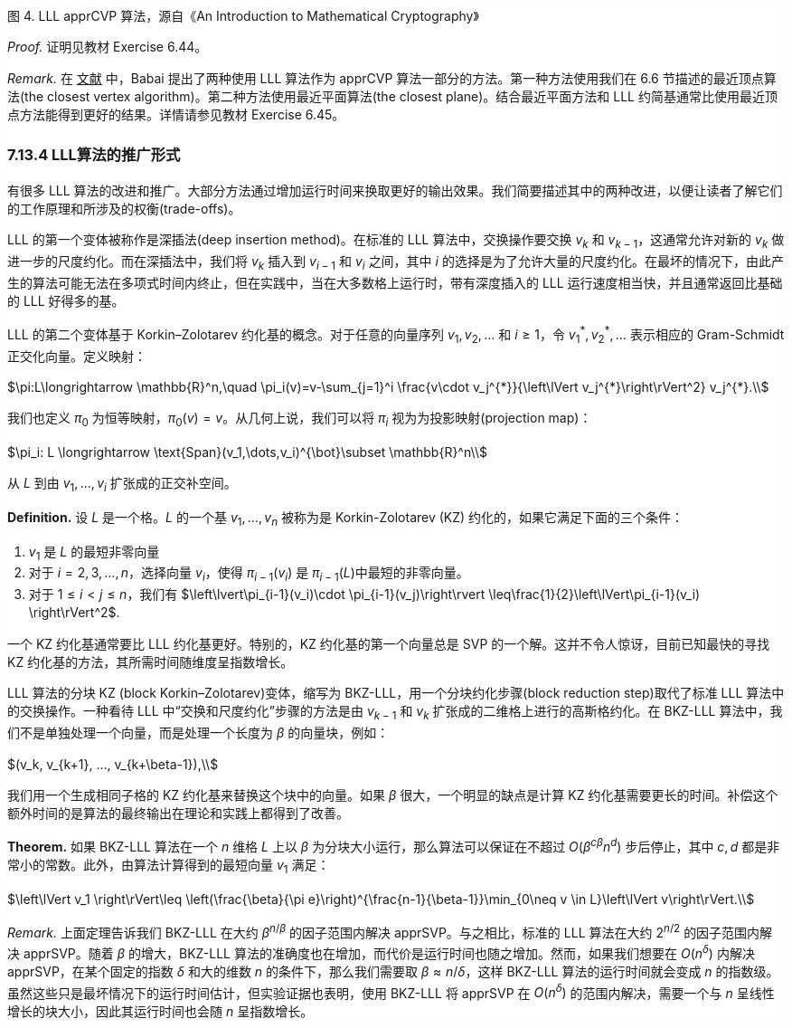 图 4. LLL apprCVP 算法，源自《An Introduction to Mathematical Cryptography》


_Proof._ 证明见教材 Exercise 6.44。

_Remark._ 在 [文献](https://link.zhihu.com/?target=https%3A//link.springer.com/article/10.1007/BF02579403) 中，Babai 提出了两种使用 LLL 算法作为 apprCVP 算法一部分的方法。第一种方法使用我们在 6.6 节描述的最近顶点算法(the closest vertex algorithm)。第二种方法使用最近平面算法(the closest plane)。结合最近平面方法和 LLL 约简基通常比使用最近顶点方法能得到更好的结果。详情请参见教材 Exercise 6.45。



### 7.13.4 LLL算法的推广形式

有很多 LLL 算法的改进和推广。大部分方法通过增加运行时间来换取更好的输出效果。我们简要描述其中的两种改进，以便让读者了解它们的工作原理和所涉及的权衡(trade-offs)。

LLL 的第一个变体被称作是深插法(deep insertion method)。在标准的 LLL 算法中，交换操作要交换 $v_k$ 和 $v_{k-1}$，这通常允许对新的 $v_k$ 做进一步的尺度约化。而在深插法中，我们将 $v_k$ 插入到 $v_{i-1}$ 和 $v_i$ 之间，其中 $i$ 的选择是为了允许大量的尺度约化。在最坏的情况下，由此产生的算法可能无法在多项式时间内终止，但在实践中，当在大多数格上运行时，带有深度插入的 LLL 运行速度相当快，并且通常返回比基础的 LLL 好得多的基。

LLL 的第二个变体基于 Korkin–Zolotarev 约化基的概念。对于任意的向量序列 $v_1,v_2,\dots$ 和 $i \geq 1$，令 $v_1^{*},v_2^{*},\dots$ 表示相应的 Gram-Schmidt 正交化向量。定义映射：

$\pi:L\longrightarrow \mathbb{R}^n,\quad \pi_i(v)=v-\sum_{j=1}^i \frac{v\cdot v_j^{*}}{\left\lVert v_j^{*}\right\rVert^2} v_j^{*}.\\$

我们也定义 $\pi_0$ 为恒等映射，$\pi_0(v)=v$。从几何上说，我们可以将 $\pi_i$ 视为为投影映射(projection map)：

$\pi_i: L \longrightarrow \text{Span}(v_1,\dots,v_i)^{\bot}\subset \mathbb{R}^n\\$

从 $L$ 到由 $v_1,\dots,v_i$ 扩张成的正交补空间。

**Definition.** 设 $L$ 是一个格。$L$ 的一个基 $v_1,\dots,v_n$ 被称为是 Korkin-Zolotarev (KZ) 约化的，如果它满足下面的三个条件：

1.  $v_1$ 是 $L$ 的最短非零向量
2.  对于 $i=2,3,\dots,n$，选择向量 $v_i$，使得 $\pi_{i-1}(v_i)$ 是 $\pi_{i-1}(L)$​ 中最短的非零向量。
3.  对于 $1\leq i<j \leq n$，我们有 $\left\lvert\pi_{i-1}(v_i)\cdot \pi_{i-1}(v_j)\right\rvert \leq\frac{1}{2}\left\lVert\pi_{i-1}(v_i) \right\rVert^2$.

一个 KZ 约化基通常要比 LLL 约化基更好。特别的，KZ 约化基的第一个向量总是 SVP 的一个解。这并不令人惊讶，目前已知最快的寻找 KZ 约化基的方法，其所需时间随维度呈指数增长。

LLL 算法的分块 KZ (block Korkin–Zolotarev)变体，缩写为 BKZ-LLL，用一个分块约化步骤(block reduction step)取代了标准 LLL 算法中的交换操作。一种看待 LLL 中“交换和尺度约化”步骤的方法是由 $v_{k-1}$ 和 $v_k$ 扩张成的二维格上进行的高斯格约化。在 BKZ-LLL 算法中，我们不是单独处理一个向量，而是处理一个长度为 $\beta$ 的向量块，例如：

$(v_k, v_{k+1}, ..., v_{k+\beta-1}),\\$

我们用一个生成相同子格的 KZ 约化基来替换这个块中的向量。如果 $\beta$ 很大，一个明显的缺点是计算 KZ 约化基需要更长的时间。补偿这个额外时间的是算法的最终输出在理论和实践上都得到了改善。

**Theorem.** 如果 BKZ-LLL 算法在一个 $n$ 维格 $L$ 上以 $\beta$ 为分块大小运行，那么算法可以保证在不超过 $O(\beta^{c\beta}n^d)$ 步后停止，其中 $c,d$ 都是非常小的常数。此外，由算法计算得到的最短向量 $v_1$ 满足：

$\left\lVert v_1 \right\rVert\leq \left(\frac{\beta}{\pi e}\right)^{\frac{n-1}{\beta-1}}\min_{0\neq v \in L}\left\lVert v\right\rVert.\\$

_Remark._ 上面定理告诉我们 BKZ-LLL 在大约 $\beta^{n/\beta}$ 的因子范围内解决 apprSVP。与之相比，标准的 LLL 算法在大约 $2^{n/2}$ 的因子范围内解决 apprSVP。随着 $\beta$ 的增大，BKZ-LLL 算法的准确度也在增加，而代价是运行时间也随之增加。然而，如果我们想要在 $O(n^\delta)$ 内解决apprSVP，在某个固定的指数 $\delta$ 和大的维数 $n$ 的条件下，那么我们需要取 $\beta \approx n/\delta$，这样 BKZ-LLL 算法的运行时间就会变成 $n$ 的指数级。虽然这些只是最坏情况下的运行时间估计，但实验证据也表明，使用 BKZ-LLL 将 apprSVP 在 $O(n^{\delta})$ 的范围内解决，需要一个与 $n$ 呈线性增长的块大小，因此其运行时间也会随 $n$ 呈指数增长。